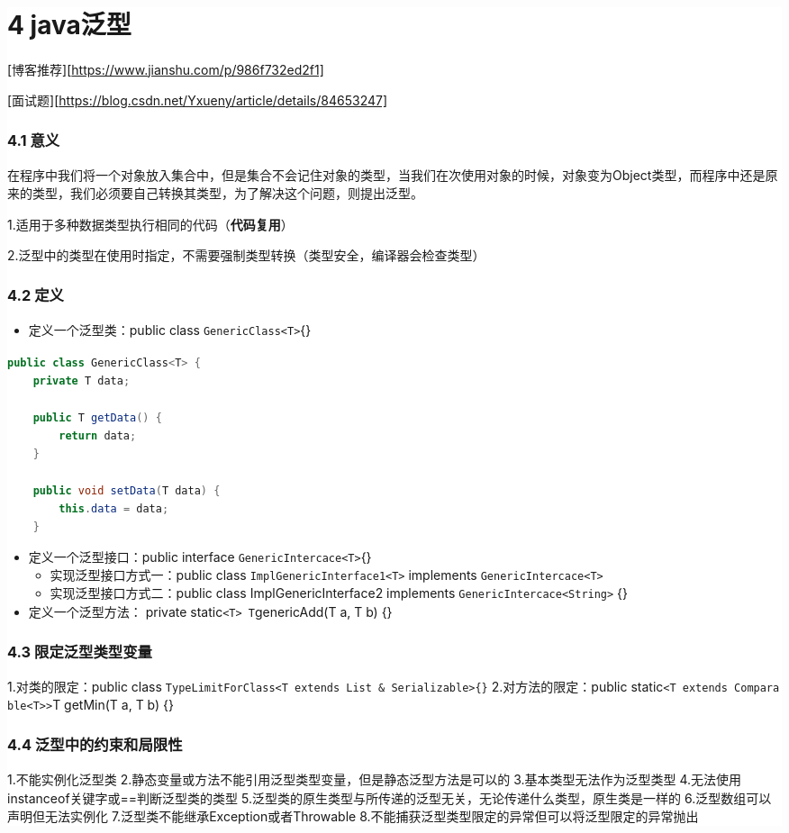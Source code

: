 



# 4 java泛型

[博客推荐][https://www.jianshu.com/p/986f732ed2f1]

[面试题][https://blog.csdn.net/Yxueny/article/details/84653247]

### 4.1 意义

在程序中我们将一个对象放入集合中，但是集合不会记住对象的类型，当我们在次使用对象的时候，对象变为Object类型，而程序中还是原来的类型，我们必须要自己转换其类型，为了解决这个问题，则提出泛型。 

1.适用于多种数据类型执行相同的代码（**代码复用**）

2.泛型中的类型在使用时指定，不需要强制类型转换（类型安全，编译器会检查类型）



### 4.2 定义

* 定义一个泛型类：public class `GenericClass<T>`{} 

```java
public class GenericClass<T> {
    private T data;

    public T getData() {
        return data;
    }

    public void setData(T data) {
        this.data = data;
    }
```



* 定义一个泛型接口：public interface `GenericIntercace<T>`{} 
  * 实现泛型接口方式一：public class `ImplGenericInterface1<T>` implements `GenericIntercace<T>` 
  * 实现泛型接口方式二：public class ImplGenericInterface2 implements `GenericIntercace<String>` {} 
* 定义一个泛型方法： private static`<T> T`genericAdd(T a, T b) {} 





### 4.3 限定泛型类型变量

1.对类的限定：public class `TypeLimitForClass<T extends List & Serializable>{}`
 2.对方法的限定：public static`<T extends Comparable<T>>`T getMin(T a, T b) {}

 

### 4.4 泛型中的约束和局限性

1.不能实例化泛型类
2.静态变量或方法不能引用泛型类型变量，但是静态泛型方法是可以的
3.基本类型无法作为泛型类型
4.无法使用instanceof关键字或==判断泛型类的类型
5.泛型类的原生类型与所传递的泛型无关，无论传递什么类型，原生类是一样的
6.泛型数组可以声明但无法实例化
7.泛型类不能继承Exception或者Throwable
8.不能捕获泛型类型限定的异常但可以将泛型限定的异常抛出

